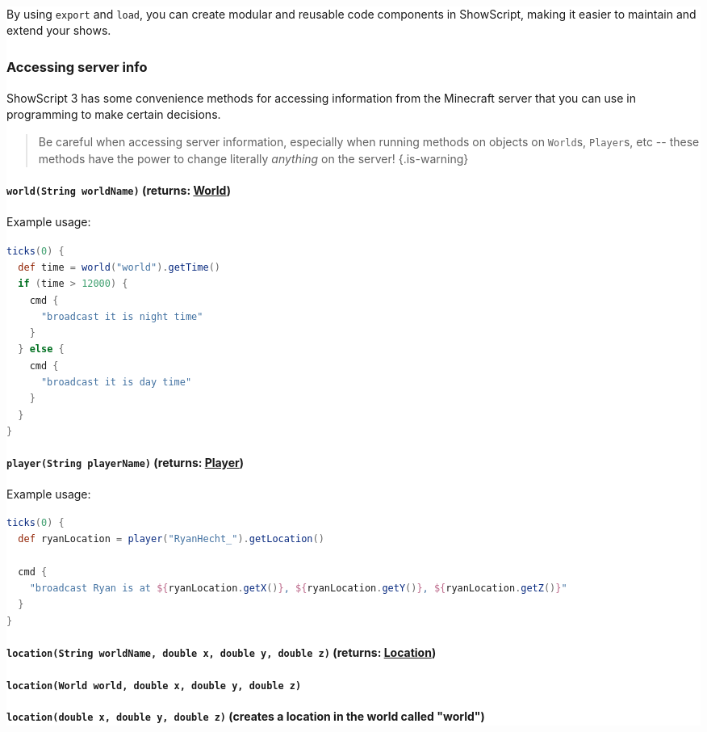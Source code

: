 By using `export` and `load`, you can create modular and reusable code components in ShowScript, making it easier to maintain and extend your shows.

### Accessing server info

ShowScript 3 has some convenience methods for accessing information from the Minecraft server that you can use in programming to make certain decisions. 
> Be careful when accessing server information, especially when running methods on objects on `World`s, `Player`s, etc -- these methods have the power to change literally _anything_ on the server! 
{.is-warning}




#### `world(String worldName)` (returns: [World](https://helpch.at/docs/1.12.2/org/bukkit/World.html))

Example usage:

```groovy
ticks(0) {
  def time = world("world").getTime()
  if (time > 12000) {
  	cmd {
      "broadcast it is night time"
    }
  } else {
    cmd {
      "broadcast it is day time"
    }
  }
}
```

#### `player(String playerName)` (returns: [Player](https://helpch.at/docs/1.12.2/org/bukkit/entity/Player.html))

Example usage:
```groovy
ticks(0) {
  def ryanLocation = player("RyanHecht_").getLocation()
  
  cmd {
    "broadcast Ryan is at ${ryanLocation.getX()}, ${ryanLocation.getY()}, ${ryanLocation.getZ()}"
  }
}
```
#### `location(String worldName, double x, double y, double z)` (returns: [Location](https://helpch.at/docs/1.12.2/org/bukkit/Location.html))

#### `location(World world, double x, double y, double z)`
#### `location(double x, double y, double z)` (creates a location in the world called "world")
